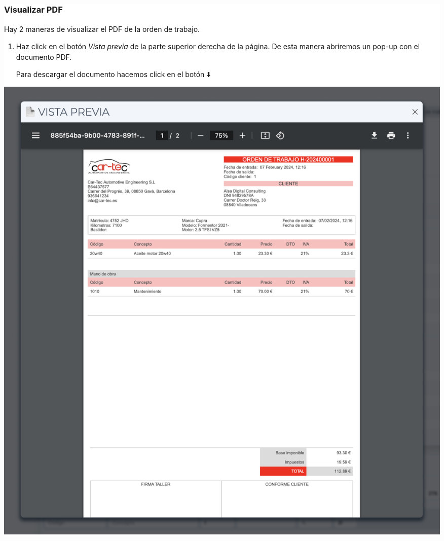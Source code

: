 ### Visualizar PDF

Hay 2 maneras de visualizar el PDF de la orden de trabajo.

1. Haz click en el botón _Vista previa_ de la parte superior derecha de la página. De esta manera abriremos un pop-up con el documento PDF.

    Para descargar el documento hacemos click en el botón ⬇️

![Vista previa de la orden de trabajo en el pop-up](../../../../assets/images/guia/orden-vista-previa-modal.png "Vista previa de la orden de trabajo en el pop-up")
